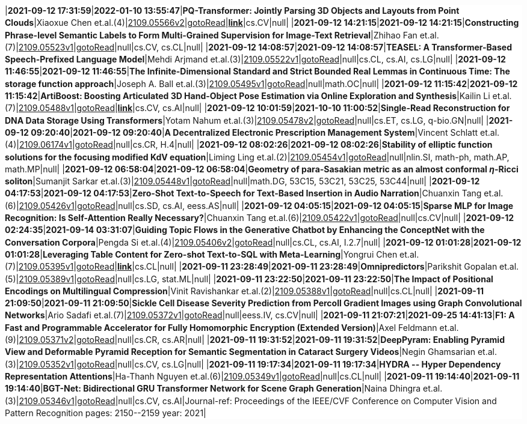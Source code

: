 |**2021-09-12 17:31:59**|**2022-01-10 13:55:47**|**PQ-Transformer: Jointly Parsing 3D Objects and Layouts from Point Clouds**|Xiaoxue Chen et.al.(4)|[2109.05566v2](http://arxiv.org/abs/2109.05566v2)|[gotoRead](http://arxiv.org/pdf/2109.05566v2)|**[link](https://github.com/open-air-sun/pq-transformer)**|cs.CV|null|
|**2021-09-12 14:21:15**|**2021-09-12 14:21:15**|**Constructing Phrase-level Semantic Labels to Form Multi-Grained   Supervision for Image-Text Retrieval**|Zhihao Fan et.al.(7)|[2109.05523v1](http://arxiv.org/abs/2109.05523v1)|[gotoRead](http://arxiv.org/pdf/2109.05523v1)|null|cs.CV, cs.CL|null|
|**2021-09-12 14:08:57**|**2021-09-12 14:08:57**|**TEASEL: A Transformer-Based Speech-Prefixed Language Model**|Mehdi Arjmand et.al.(3)|[2109.05522v1](http://arxiv.org/abs/2109.05522v1)|[gotoRead](http://arxiv.org/pdf/2109.05522v1)|null|cs.CL, cs.AI, cs.LG|null|
|**2021-09-12 11:46:55**|**2021-09-12 11:46:55**|**The Infinite-Dimensional Standard and Strict Bounded Real Lemmas in   Continuous Time: The storage function approach**|Joseph A. Ball et.al.(3)|[2109.05495v1](http://arxiv.org/abs/2109.05495v1)|[gotoRead](http://arxiv.org/pdf/2109.05495v1)|null|math.OC|null|
|**2021-09-12 11:15:42**|**2021-09-12 11:15:42**|**ArtiBoost: Boosting Articulated 3D Hand-Object Pose Estimation via   Online Exploration and Synthesis**|Kailin Li et.al.(7)|[2109.05488v1](http://arxiv.org/abs/2109.05488v1)|[gotoRead](http://arxiv.org/pdf/2109.05488v1)|**[link](https://github.com/mvig-sjtu/artiboost)**|cs.CV, cs.AI|null|
|**2021-09-12 10:01:59**|**2021-10-10 11:00:52**|**Single-Read Reconstruction for DNA Data Storage Using Transformers**|Yotam Nahum et.al.(3)|[2109.05478v2](http://arxiv.org/abs/2109.05478v2)|[gotoRead](http://arxiv.org/pdf/2109.05478v2)|null|cs.ET, cs.LG, q-bio.GN|null|
|**2021-09-12 09:20:40**|**2021-09-12 09:20:40**|**A Decentralized Electronic Prescription Management System**|Vincent Schlatt et.al.(4)|[2109.06174v1](http://arxiv.org/abs/2109.06174v1)|[gotoRead](http://arxiv.org/pdf/2109.06174v1)|null|cs.CR, H.4|null|
|**2021-09-12 08:02:26**|**2021-09-12 08:02:26**|**Stability of elliptic function solutions for the focusing modified KdV   equation**|Liming Ling et.al.(2)|[2109.05454v1](http://arxiv.org/abs/2109.05454v1)|[gotoRead](http://arxiv.org/pdf/2109.05454v1)|null|nlin.SI, math-ph, math.AP, math.MP|null|
|**2021-09-12 06:58:04**|**2021-09-12 06:58:04**|**Geometry of para-Sasakian metric as an almost conformal $η$-Ricci   soliton**|Sumanjit Sarkar et.al.(3)|[2109.05448v1](http://arxiv.org/abs/2109.05448v1)|[gotoRead](http://arxiv.org/pdf/2109.05448v1)|null|math.DG, 53C15, 53C21, 53C25, 53C44|null|
|**2021-09-12 04:17:53**|**2021-09-12 04:17:53**|**Zero-Shot Text-to-Speech for Text-Based Insertion in Audio Narration**|Chuanxin Tang et.al.(6)|[2109.05426v1](http://arxiv.org/abs/2109.05426v1)|[gotoRead](http://arxiv.org/pdf/2109.05426v1)|null|cs.SD, cs.AI, eess.AS|null|
|**2021-09-12 04:05:15**|**2021-09-12 04:05:15**|**Sparse MLP for Image Recognition: Is Self-Attention Really Necessary?**|Chuanxin Tang et.al.(6)|[2109.05422v1](http://arxiv.org/abs/2109.05422v1)|[gotoRead](http://arxiv.org/pdf/2109.05422v1)|null|cs.CV|null|
|**2021-09-12 02:24:35**|**2021-09-14 03:31:07**|**Guiding Topic Flows in the Generative Chatbot by Enhancing the   ConceptNet with the Conversation Corpora**|Pengda Si et.al.(4)|[2109.05406v2](http://arxiv.org/abs/2109.05406v2)|[gotoRead](http://arxiv.org/pdf/2109.05406v2)|null|cs.CL, cs.AI, I.2.7|null|
|**2021-09-12 01:01:28**|**2021-09-12 01:01:28**|**Leveraging Table Content for Zero-shot Text-to-SQL with Meta-Learning**|Yongrui Chen et.al.(7)|[2109.05395v1](http://arxiv.org/abs/2109.05395v1)|[gotoRead](http://arxiv.org/pdf/2109.05395v1)|**[link](https://github.com/qjay612/meta_learning_NL2SQL)**|cs.CL|null|
|**2021-09-11 23:28:49**|**2021-09-11 23:28:49**|**Omnipredictors**|Parikshit Gopalan et.al.(5)|[2109.05389v1](http://arxiv.org/abs/2109.05389v1)|[gotoRead](http://arxiv.org/pdf/2109.05389v1)|null|cs.LG, stat.ML|null|
|**2021-09-11 23:22:50**|**2021-09-11 23:22:50**|**The Impact of Positional Encodings on Multilingual Compression**|Vinit Ravishankar et.al.(2)|[2109.05388v1](http://arxiv.org/abs/2109.05388v1)|[gotoRead](http://arxiv.org/pdf/2109.05388v1)|null|cs.CL|null|
|**2021-09-11 21:09:50**|**2021-09-11 21:09:50**|**Sickle Cell Disease Severity Prediction from Percoll Gradient Images   using Graph Convolutional Networks**|Ario Sadafi et.al.(7)|[2109.05372v1](http://arxiv.org/abs/2109.05372v1)|[gotoRead](http://arxiv.org/pdf/2109.05372v1)|null|eess.IV, cs.CV|null|
|**2021-09-11 21:07:21**|**2021-09-25 14:41:13**|**F1: A Fast and Programmable Accelerator for Fully Homomorphic Encryption   (Extended Version)**|Axel Feldmann et.al.(9)|[2109.05371v2](http://arxiv.org/abs/2109.05371v2)|[gotoRead](http://arxiv.org/pdf/2109.05371v2)|null|cs.CR, cs.AR|null|
|**2021-09-11 19:31:52**|**2021-09-11 19:31:52**|**DeepPyram: Enabling Pyramid View and Deformable Pyramid Reception for   Semantic Segmentation in Cataract Surgery Videos**|Negin Ghamsarian et.al.(3)|[2109.05352v1](http://arxiv.org/abs/2109.05352v1)|[gotoRead](http://arxiv.org/pdf/2109.05352v1)|null|cs.CV, cs.LG|null|
|**2021-09-11 19:17:34**|**2021-09-11 19:17:34**|**HYDRA -- Hyper Dependency Representation Attentions**|Ha-Thanh Nguyen et.al.(6)|[2109.05349v1](http://arxiv.org/abs/2109.05349v1)|[gotoRead](http://arxiv.org/pdf/2109.05349v1)|null|cs.CL|null|
|**2021-09-11 19:14:40**|**2021-09-11 19:14:40**|**BGT-Net: Bidirectional GRU Transformer Network for Scene Graph   Generation**|Naina Dhingra et.al.(3)|[2109.05346v1](http://arxiv.org/abs/2109.05346v1)|[gotoRead](http://arxiv.org/pdf/2109.05346v1)|null|cs.CV, cs.AI|Journal-ref: Proceedings of the IEEE/CVF Conference on Computer   Vision and Pattern Recognition pages: 2150--2159 year: 2021|